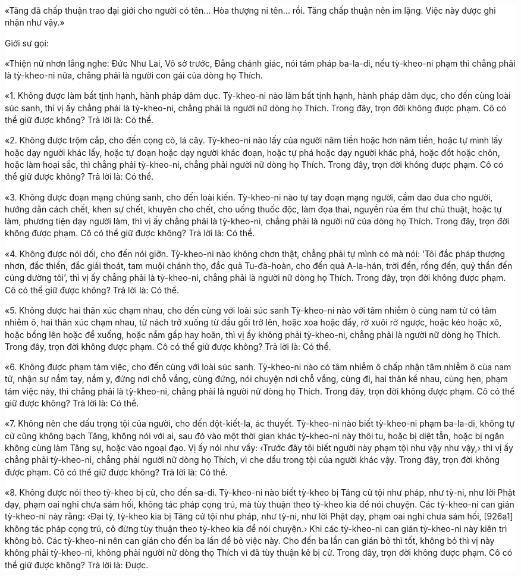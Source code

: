 «Tăng đã chấp thuận trao đại giới cho người có tên... Hòa thượng ni tên... rồi. Tăng chấp thuận nên im lặng. Việc này được ghi nhận như vậy.»

Giới sư gọi:

«Thiện nữ nhơn lắng nghe: Đức Như Lai, Vô sở trước, Đẳng chánh giác, nói tám pháp ba-la-di, nếu tỳ-kheo-ni phạm thì chẳng phải là tỳ-kheo-ni nữa, chẳng phải là người con gái của dòng họ Thích.

«1. Không được làm bất tịnh hạnh, hành pháp dâm dục. Tỳ-kheo-ni nào làm bất tịnh hạnh, hành pháp dâm dục, cho đến cùng loài súc sanh, thì vị ấy chẳng phải là tỳ-kheo-ni, chẳng phải là người nữ dòng họ Thích. Trong đây, trọn đời không được phạm. Cô có thể giữ được không? Trả lời là: Có thể.

«2. Không được trộm cắp, cho đến cọng cỏ, lá cây. Tỳ-kheo-ni nào lấy của người năm tiền hoặc hơn năm tiền, hoặc tự mình lấy hoặc dạy người khác lấy, hoặc tự đoạn hoặc dạy người khác đoạn, hoặc tự phá hoặc dạy người khác phá, hoặc đốt hoặc chôn, hoặc làm hoại sắc, thì chẳng phải tỳ-kheo-ni, chẳng phải người nữ dòng họ Thích. Trong đây, trọn đời không được phạm. Cô có thể giữ được không? Trả lời là: Có thể.

«3. Không được đoạn mạng chúng sanh, cho đến loài kiến. Tỳ-kheo-ni nào tự tay đoạn mạng người, cầm dao đưa cho người, hướng dẫn cách chết, khen sự chết, khuyên cho chết, cho uống thuốc độc, làm đọa thai, nguyền rủa ếm thư chú thuật, hoặc tự làm, phương tiện dạy người làm, thì vị ấy chẳng phải là tỳ-kheo-ni, chẳng phải là người nữ của dòng họ Thích. Trong đây, trọn đời không được phạm. Cô có thể giữ được không? Trả lời là: Có thể.

«4. Không được nói dối, cho đến nói giỡn. Tỳ-kheo-ni nào không chơn thật, chẳng phải tự mình có mà nói: ‘Tôi đắc pháp thượng nhơn, đắc thiền, đắc giải thoát, tam muội chánh thọ, đắc quả Tu-đà-hoàn, cho đến quả A-la-hán, trời đến, rồng đến, quỷ thần đến cúng dường tôi’, thì vị ấy chẳng phải là tỳ-kheo-ni, chẳng phải là người nữ dòng họ Thích. Trong đây, trọn đời không được phạm. Cô có thể giữ được không? Trả lời là: Có thể.

«5. Không được hai thân xúc chạm nhau, cho đến cùng với loài súc sanh Tỳ-kheo-ni nào với tâm nhiễm ô cùng nam tử có tâm nhiễm ô, hai thân xúc chạm nhau, từ nách trở xuống từ đầu gối trở lên, hoặc xoa hoặc đẩy, rờ xuôi rờ ngược, hoặc kéo hoặc xô, hoặc bồng lên hoặc để xuống, hoặc nắm gấp hay hoãn, thì vị ấy không phải tỳ-kheo-ni, chẳng phải là người nữ dòng họ Thích. Trong đây, trọn đời không được phạm. Cô có thể giữ được không? Trả lời là: Có thể.

«6. Không được phạm tám việc, cho đến cùng với loài súc sanh. Tỳ-kheo-ni nào có tâm nhiễm ô chấp nhận tâm nhiễm ô của nam tử, nhận sự nắm tay, nắm y, đứng nơi chỗ vắng, cùng đứng, nói chuyện nơi chỗ vắng, cùng đi, hai thân kề nhau, cùng hẹn, phạm tám việc này, thì chẳng phải là tỳ-kheo-ni, chẳng phải là người nữ dòng họ Thích. Trong đây, trọn đời không được phạm. Cô có thể giữ được không? Trả lời là: Có thể.

«7. Không nên che dấu trọng tội của người, cho đến đột-kiết-la, ác thuyết. Tỳ-kheo-ni nào biết tỳ-kheo-ni phạm ba-la-di, không tự cử cũng không bạch Tăng, không nói với ai, sau đó vào một thời gian khác tỳ-kheo-ni này thôi tu, hoặc bị diệt tẫn, hoặc bị ngăn không cùng làm Tăng sự, hoặc vào ngoại đạo. Vị ấy nói như vầy: ‹Trước đây tôi biết người này phạm tội như vậy như vậy,› thì vị ấy chẳng phải tỳ-kheo-ni, chẳng phải người nữ dòng họ Thích, vì che dấu trong tội của người khác vậy. Trong đây, trọn đời không được phạm. Cô có thể giữ được không? Trả lời là: Có thể.

«8. Không được nói theo tỳ-kheo bị cử, cho đến sa-di. Tỳ-kheo-ni nào biết tỳ-kheo bị Tăng cử tội như pháp, như tỳ-ni, như lời Phật dạy, phạm oai nghi chưa sám hối, không tác pháp cọng trú, mà tùy thuận theo tỳ-kheo kia để nói chuyện. Các tỳ-kheo-ni can gián tỳ-kheo-ni này rằng: ‹Đại tỷ, tỳ-kheo kia bị Tăng cử tội như pháp, như tỳ-ni, như lời Phật dạy, phạm oai nghi chưa sám hối, \[926a1\] không tác pháp cọng trú, cô đừng tùy thuận theo tỳ-kheo kia để nói chuyện.› Khi các tỳ-kheo-ni can gián tỳ-kheo-ni này kiên trì không bỏ. Các tỳ-kheo-ni nên can gián cho đến ba lần để bỏ việc này. Cho đến ba lần can gián bỏ thì tốt, không bỏ thì vị này không phải tỳ-kheo-ni, không phải người nữ dòng thọ Thích vì đã tùy thuận kẻ bị cử. Trong đây, trọn đời không được phạm. Cô có thể giữ được không? Trả lời là: Được.
